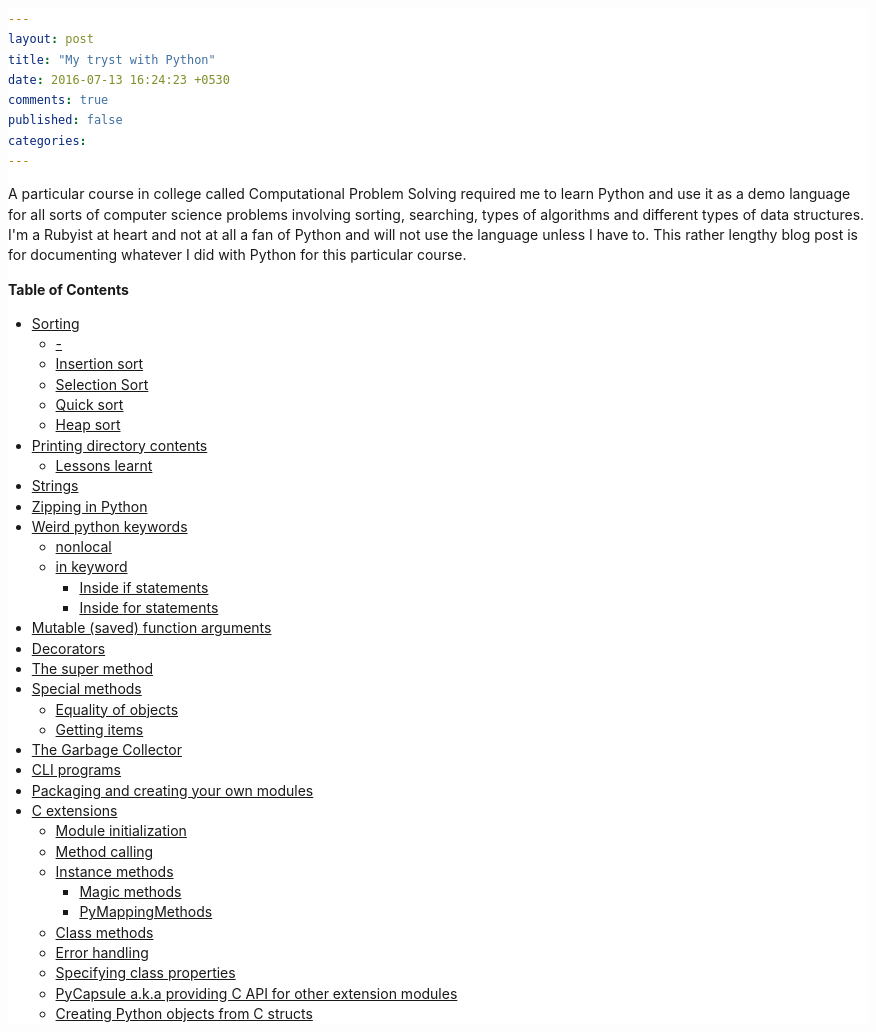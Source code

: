 ```yaml
---
layout: post
title: "My tryst with Python"
date: 2016-07-13 16:24:23 +0530
comments: true
published: false
categories: 
---
```


A particular course in college called Computational Problem Solving required me to learn Python and use it as a demo language for all sorts of computer science problems involving sorting, searching, types of algorithms and different types of data structures. I'm a Rubyist at heart and not at all a fan of Python and will not use the language unless I have to. This rather lengthy blog post is for documenting whatever I did with Python for this particular course.


**Table of Contents**

- [Sorting](#sorting)
    - [-](#-)
    - [Insertion sort](#insertion-sort)
    - [Selection Sort](#selection-sort)
    - [Quick sort](#quick-sort)
    - [Heap sort](#heap-sort)
- [Printing directory contents](#printing-directory-contents)
    - [Lessons learnt](#lessons-learnt)
- [Strings](#strings)
- [Zipping in Python](#zipping-in-python)
- [Weird python keywords](#weird-python-keywords)
    - [nonlocal](#nonlocal)
    - [in keyword](#in-keyword)
        - [Inside if statements](#inside-if-statements)
        - [Inside for statements](#inside-for-statements)
- [Mutable (saved) function arguments](#mutable-saved-function-arguments)
- [Decorators](#decorators)
- [The super method](#the-super-method)
- [Special methods](#special-methods)
    - [Equality of objects](#equality-of-objects)
    - [Getting items](#getting-items)
- [The Garbage Collector](#the-garbage-collector)
- [CLI programs](#cli-programs)
- [Packaging and creating your own modules](#packaging-and-creating-your-own-modules)
- [C extensions](#c-extensions)
    - [Module initialization](#module-initialization)
    - [Method calling](#method-calling)
    - [Instance methods](#instance-methods)
        - [Magic methods](#magic-methods)
        - [PyMappingMethods](#pymappingmethods)
    - [Class methods](#class-methods)
    - [Error handling](#error-handling)
    - [Specifying class properties](#specifying-class-properties)
    - [PyCapsule a.k.a providing C API for other extension modules](#pycapsule-aka-providing-c-api-for-other-extension-modules)
    - [Creating Python objects from C structs](#creating-python-objects-from-c-structs)

